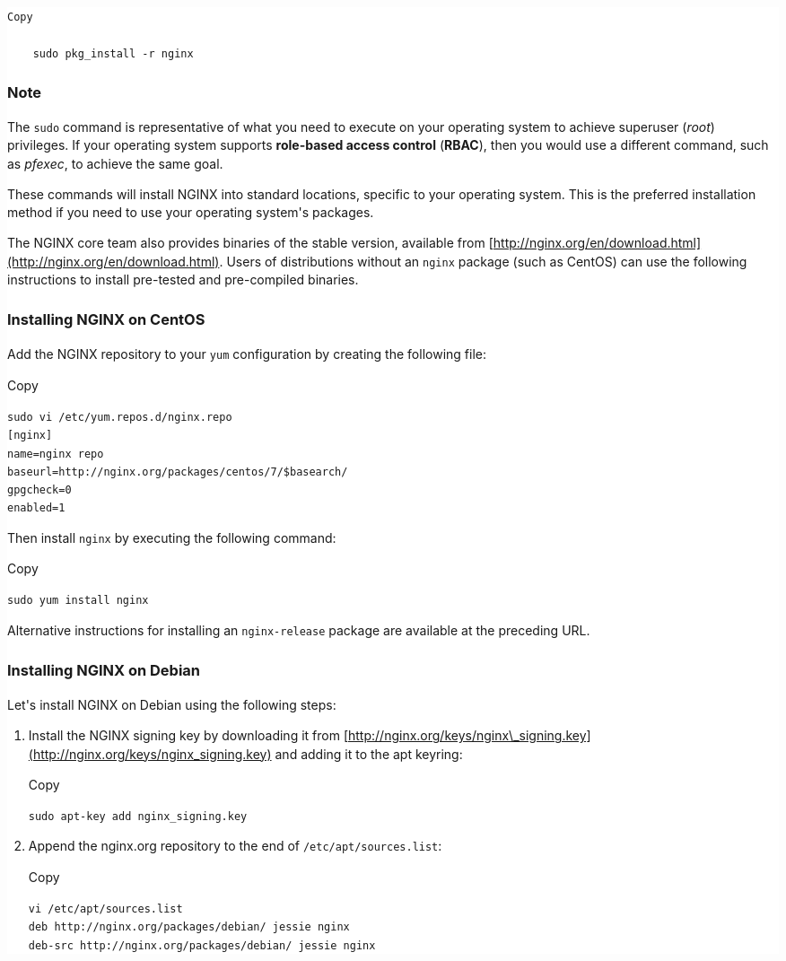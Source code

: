     Copy
    
        sudo pkg_install -r nginx
        
    

### Note

The `sudo` command is representative of what you need to execute on your operating system to achieve superuser (_root_) privileges. If your operating system supports **role-based access control** (**RBAC**), then you would use a different command, such as _pfexec_, to achieve the same goal.

These commands will install NGINX into standard locations, specific to your operating system. This is the preferred installation method if you need to use your operating system's packages.

The NGINX core team also provides binaries of the stable version, available from [http://nginx.org/en/download.html](http://nginx.org/en/download.html). Users of distributions without an `nginx` package (such as CentOS) can use the following instructions to install pre-tested and pre-compiled binaries.

### Installing NGINX on CentOS

Add the NGINX repository to your `yum` configuration by creating the following file:

Copy

    sudo vi /etc/yum.repos.d/nginx.repo
    [nginx]
    name=nginx repo
    baseurl=http://nginx.org/packages/centos/7/$basearch/
    gpgcheck=0
    enabled=1
    

Then install `nginx` by executing the following command:

Copy

    sudo yum install nginx
    

Alternative instructions for installing an `nginx-release` package are available at the preceding URL.

### Installing NGINX on Debian

Let's install NGINX on Debian using the following steps:

1.  Install the NGINX signing key by downloading it from [http://nginx.org/keys/nginx\_signing.key](http://nginx.org/keys/nginx_signing.key) and adding it to the apt keyring:
    
    Copy
    
        sudo apt-key add nginx_signing.key
        
    
2.  Append the nginx.org repository to the end of `/etc/apt/sources.list`:
    
    Copy
    
        vi /etc/apt/sources.list
        deb http://nginx.org/packages/debian/ jessie nginx
        deb-src http://nginx.org/packages/debian/ jessie nginx
    